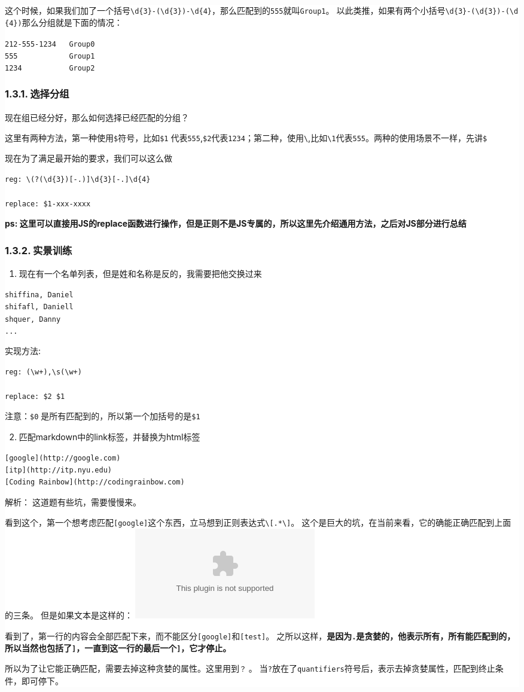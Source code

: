 这个时候，如果我们加了一个括号`\d{3}-(\d{3})-\d{4}`，那么匹配到的`555`就叫`Group1`。 
以此类推，如果有两个小括号`\d{3}-(\d{3})-(\d{4})`那么分组就是下面的情况：
```
212-555-1234   Group0
555            Group1
1234           Group2
```

### 1.3.1. 选择分组
现在组已经分好，那么如何选择已经匹配的分组？

这里有两种方法，第一种使用`$`符号，比如`$1` 代表`555`,`$2`代表`1234`；第二种，使用`\`,比如`\1`代表`555`。两种的使用场景不一样，先讲`$`

现在为了满足最开始的要求，我们可以这么做
```
reg: \(?(\d{3})[-.)]\d{3}[-.]\d{4}

replace: $1-xxx-xxxx
```
**ps: 这里可以直接用JS的replace函数进行操作，但是正则不是JS专属的，所以这里先介绍通用方法，之后对JS部分进行总结**

### 1.3.2. 实景训练

1. 现在有一个名单列表，但是姓和名称是反的，我需要把他交换过来
```
shiffina, Daniel
shifafl, Daniell
shquer, Danny
...
```

实现方法:
```
reg: (\w+),\s(\w+)

replace: $2 $1
```
注意：`$0` 是所有匹配到的，所以第一个加括号的是`$1`

2. 匹配markdown中的link标签，并替换为html标签
```
[google](http://google.com)
[itp](http://itp.nyu.edu)
[Coding Rainbow](http://codingrainbow.com)
```

解析： 这道题有些坑，需要慢慢来。

看到这个，第一个想考虑匹配`[google]`这个东西，立马想到正则表达式`\[.*\]`。 这个是巨大的坑，在当前来看，它的确能正确匹配到上面的三条。 但是如果文本是这样的：
![字符匹配](www.baidu.com)

看到了，第一行的内容会全部匹配下来，而不能区分`[google]`和`[test]`。 之所以这样，**是因为`.`是贪婪的，他表示所有，所有能匹配到的，所以当然也包括了`]`，一直到这一行的最后一个`]`，它才停止。**

所以为了让它能正确匹配，需要去掉这种贪婪的属性。这里用到`？` 。 当`?`放在了`quantifiers`符号后，表示去掉贪婪属性，匹配到终止条件，即可停下。
